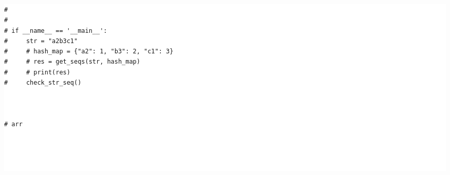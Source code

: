 ```
#
#
# if __name__ == '__main__':
#     str = "a2b3c1"
#     # hash_map = {"a2": 1, "b3": 2, "c1": 3}
#     # res = get_seqs(str, hash_map)
#     # print(res)
#     check_str_seq()



# arr





```
        
  